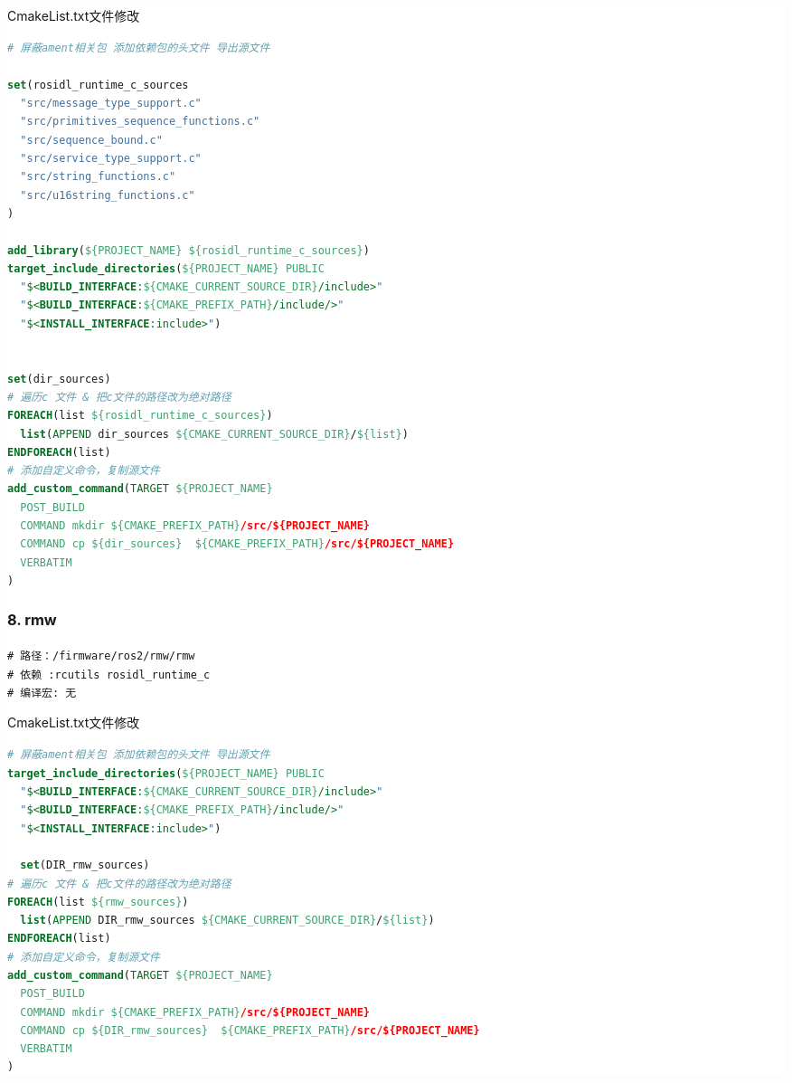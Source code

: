 CmakeList.txt文件修改

```cmake
# 屏蔽ament相关包 添加依赖包的头文件 导出源文件

set(rosidl_runtime_c_sources
  "src/message_type_support.c"
  "src/primitives_sequence_functions.c"
  "src/sequence_bound.c"
  "src/service_type_support.c"
  "src/string_functions.c"
  "src/u16string_functions.c"
)

add_library(${PROJECT_NAME} ${rosidl_runtime_c_sources})
target_include_directories(${PROJECT_NAME} PUBLIC
  "$<BUILD_INTERFACE:${CMAKE_CURRENT_SOURCE_DIR}/include>"
  "$<BUILD_INTERFACE:${CMAKE_PREFIX_PATH}/include/>"
  "$<INSTALL_INTERFACE:include>")


set(dir_sources)
# 遍历c 文件 & 把c文件的路径改为绝对路径
FOREACH(list ${rosidl_runtime_c_sources}) 
  list(APPEND dir_sources ${CMAKE_CURRENT_SOURCE_DIR}/${list})  
ENDFOREACH(list)  
# 添加自定义命令，复制源文件
add_custom_command(TARGET ${PROJECT_NAME}
  POST_BUILD
  COMMAND mkdir ${CMAKE_PREFIX_PATH}/src/${PROJECT_NAME}
  COMMAND cp ${dir_sources}  ${CMAKE_PREFIX_PATH}/src/${PROJECT_NAME}
  VERBATIM
)
```

### 8. rmw

```shell
# 路径：/firmware/ros2/rmw/rmw
# 依赖 :rcutils rosidl_runtime_c
# 编译宏: 无
```

CmakeList.txt文件修改

```cmake
# 屏蔽ament相关包 添加依赖包的头文件 导出源文件
target_include_directories(${PROJECT_NAME} PUBLIC
  "$<BUILD_INTERFACE:${CMAKE_CURRENT_SOURCE_DIR}/include>"
  "$<BUILD_INTERFACE:${CMAKE_PREFIX_PATH}/include/>"
  "$<INSTALL_INTERFACE:include>")
  
  set(DIR_rmw_sources)
# 遍历c 文件 & 把c文件的路径改为绝对路径
FOREACH(list ${rmw_sources}) 
  list(APPEND DIR_rmw_sources ${CMAKE_CURRENT_SOURCE_DIR}/${list})  
ENDFOREACH(list)  
# 添加自定义命令，复制源文件
add_custom_command(TARGET ${PROJECT_NAME}
  POST_BUILD
  COMMAND mkdir ${CMAKE_PREFIX_PATH}/src/${PROJECT_NAME}
  COMMAND cp ${DIR_rmw_sources}  ${CMAKE_PREFIX_PATH}/src/${PROJECT_NAME}
  VERBATIM
)
```

